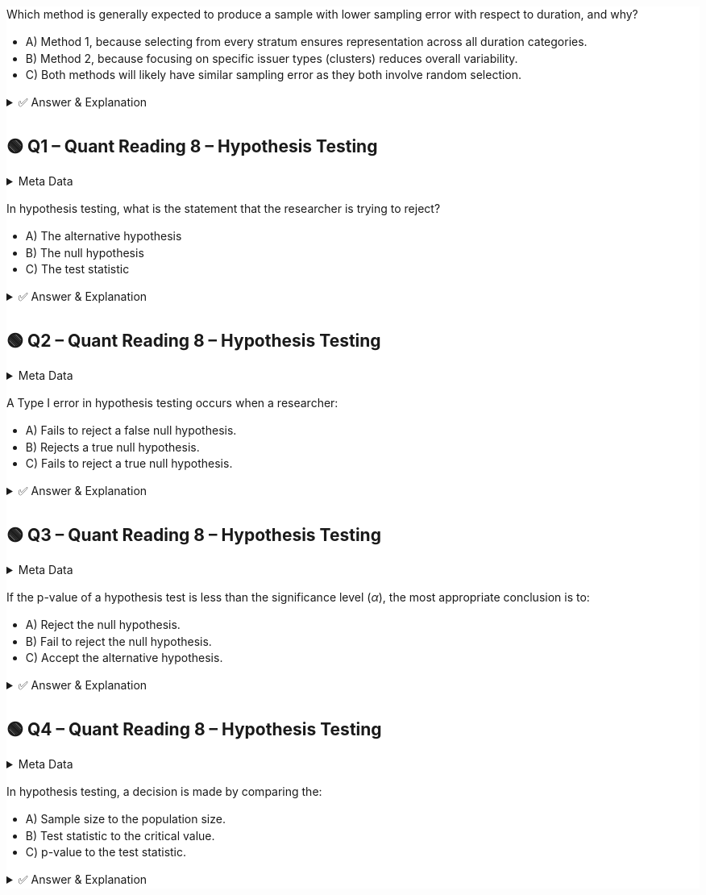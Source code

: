 Which method is generally expected to produce a sample with lower sampling error with respect to duration, and why?

- A) Method 1, because selecting from every stratum ensures representation across all duration categories.
- B) Method 2, because focusing on specific issuer types (clusters) reduces overall variability.
- C) Both methods will likely have similar sampling error as they both involve random selection.

<details><summary>✅ Answer & Explanation</summary></details>

## 🟢 Q1 – Quant Reading 8 – Hypothesis Testing
<details><summary>Meta Data</summary></details>

In hypothesis testing, what is the statement that the researcher is trying to reject?

- A) The alternative hypothesis
- B) The null hypothesis
- C) The test statistic

<details><summary>✅ Answer & Explanation</summary></details>

## 🟢 Q2 – Quant Reading 8 – Hypothesis Testing
<details><summary>Meta Data</summary></details>

A Type I error in hypothesis testing occurs when a researcher:

- A) Fails to reject a false null hypothesis.
- B) Rejects a true null hypothesis.
- C) Fails to reject a true null hypothesis.

<details><summary>✅ Answer & Explanation</summary></details>

## 🟢 Q3 – Quant Reading 8 – Hypothesis Testing
<details><summary>Meta Data</summary></details>

If the p-value of a hypothesis test is less than the significance level ($\alpha$), the most appropriate conclusion is to:

- A) Reject the null hypothesis.
- B) Fail to reject the null hypothesis.
- C) Accept the alternative hypothesis.

<details><summary>✅ Answer & Explanation</summary></details>

## 🟢 Q4 – Quant Reading 8 – Hypothesis Testing
<details><summary>Meta Data</summary></details>

In hypothesis testing, a decision is made by comparing the:

- A) Sample size to the population size.
- B) Test statistic to the critical value.
- C) p-value to the test statistic.

<details><summary>✅ Answer & Explanation</summary></details>
